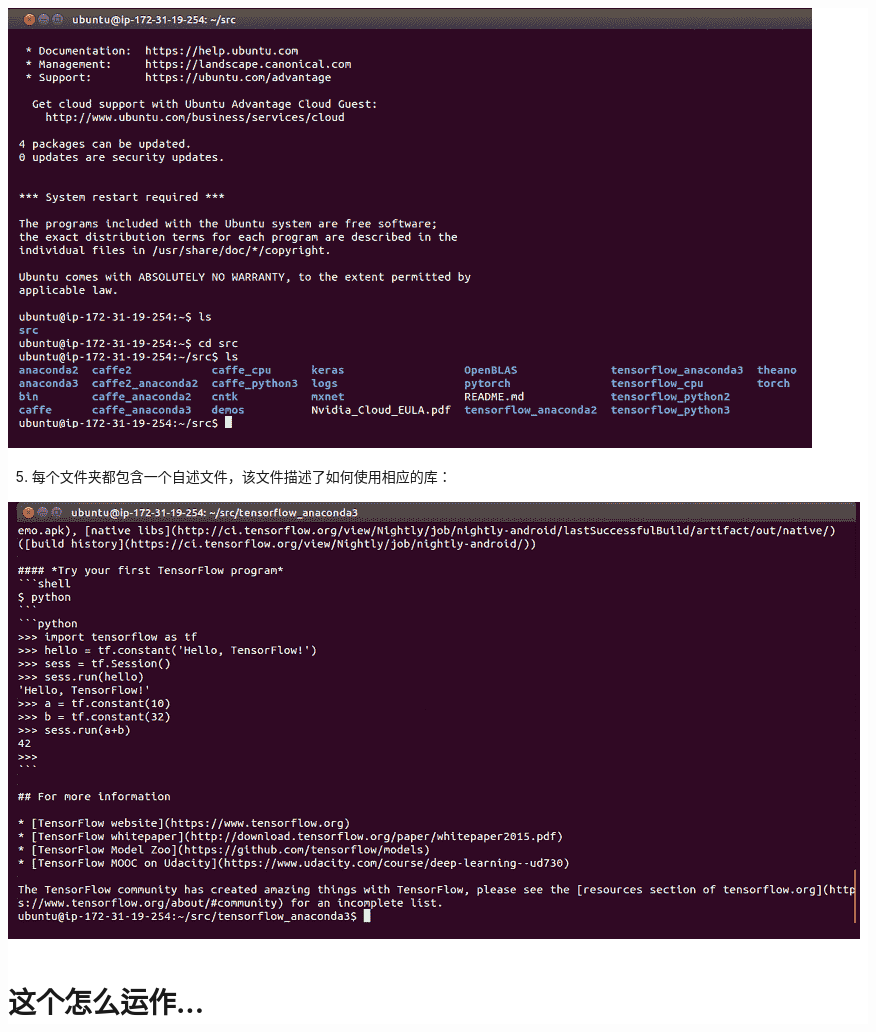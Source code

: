 ![](img/97e2ab30-bc18-4894-bdbe-21be3c91b17d.png)

5.  每个文件夹都包含一个自述文件，该文件描述了如何使用相应的库：

![](img/ebb26449-ae6a-4899-a75c-995e10a1ef3a.png)

# 这个怎么运作...
